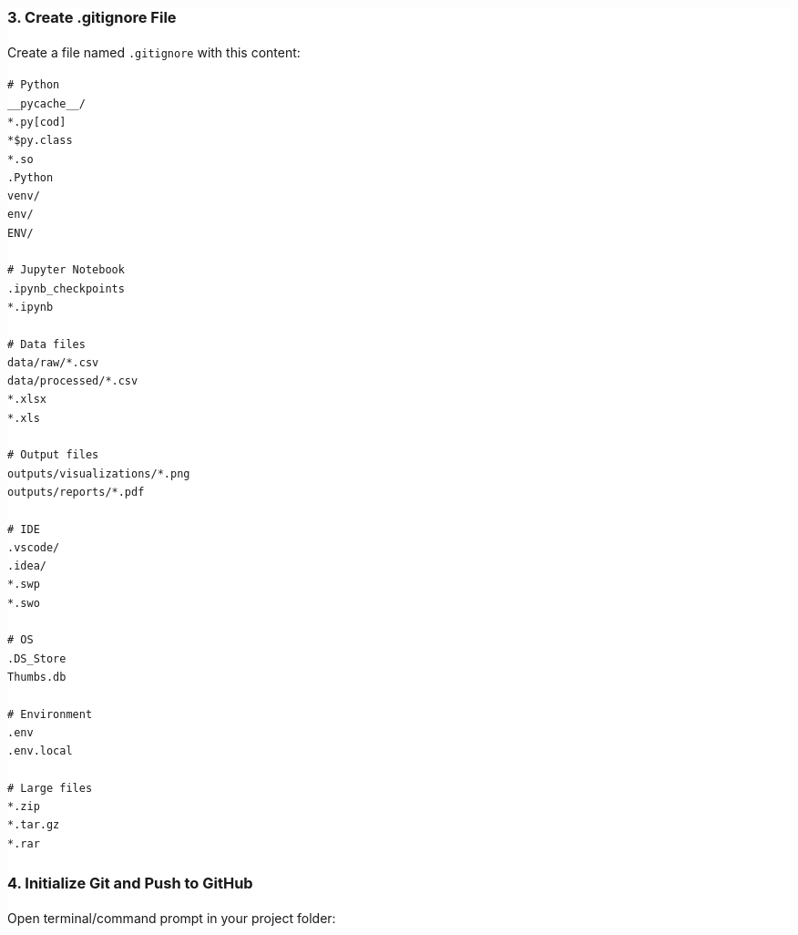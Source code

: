 ### 3. Create .gitignore File

Create a file named `.gitignore` with this content:

```gitignore
# Python
__pycache__/
*.py[cod]
*$py.class
*.so
.Python
venv/
env/
ENV/

# Jupyter Notebook
.ipynb_checkpoints
*.ipynb

# Data files
data/raw/*.csv
data/processed/*.csv
*.xlsx
*.xls

# Output files
outputs/visualizations/*.png
outputs/reports/*.pdf

# IDE
.vscode/
.idea/
*.swp
*.swo

# OS
.DS_Store
Thumbs.db

# Environment
.env
.env.local

# Large files
*.zip
*.tar.gz
*.rar
```

### 4. Initialize Git and Push to GitHub

Open terminal/command prompt in your project folder:
